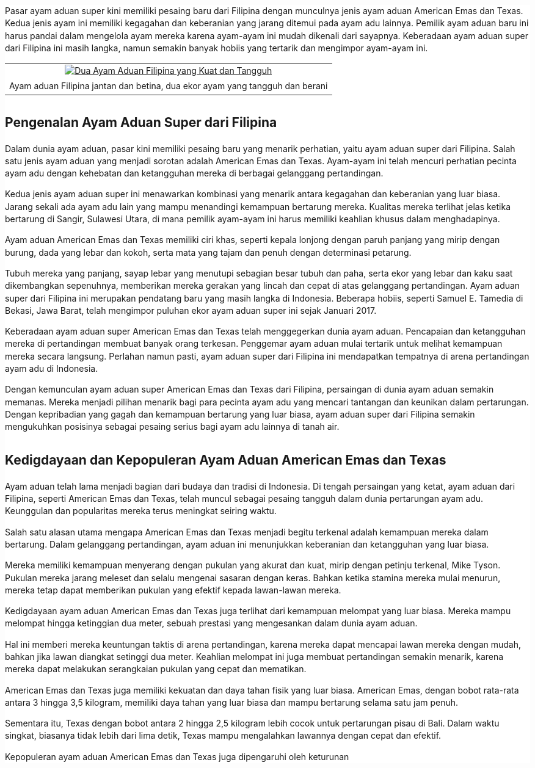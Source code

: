 <p>Pasar ayam aduan super kini memiliki pesaing baru dari Filipina dengan munculnya jenis ayam aduan American Emas dan Texas. Kedua jenis ayam ini memiliki kegagahan dan keberanian yang jarang ditemui pada ayam adu lainnya. Pemilik ayam aduan baru ini harus pandai dalam mengelola ayam mereka karena ayam-ayam ini mudah dikenali dari sayapnya. Keberadaan ayam aduan super dari Filipina ini masih langka, namun semakin banyak hobiis yang tertarik dan mengimpor ayam-ayam ini.</p><table align="center" cellpadding="0" cellspacing="0" class="tr-caption-container" style="margin-left: auto; margin-right: auto;"><tbody><tr><td style="text-align: center;"><a href="https://blogger.googleusercontent.com/img/b/R29vZ2xl/AVvXsEhDu_caDGB-CrWvGIyJXG_yKiFKnaICasrma0_JaQQp7jiZFPEF9Omn1SSePXZqPOgSATLVYCg5qqbeYFG9xNckjgTbcNm4M8UjPhn6KuWNsS7sj-o3VGLzXF_9XHWt4tIDWSUsRNwaSStNcEO9p34wpfnaVjoxTYYBRVw_lU5PIq6b4UsnyyhLBGpl9Q/s758/ayam_758x600.jpg" imageanchor="1" style="margin-left: auto; margin-right: auto;"><img alt="Dua Ayam Aduan Filipina yang Kuat dan Tangguh" border="0" data-original-height="600" data-original-width="758" height="506" src="https://blogger.googleusercontent.com/img/b/R29vZ2xl/AVvXsEhDu_caDGB-CrWvGIyJXG_yKiFKnaICasrma0_JaQQp7jiZFPEF9Omn1SSePXZqPOgSATLVYCg5qqbeYFG9xNckjgTbcNm4M8UjPhn6KuWNsS7sj-o3VGLzXF_9XHWt4tIDWSUsRNwaSStNcEO9p34wpfnaVjoxTYYBRVw_lU5PIq6b4UsnyyhLBGpl9Q/w640-h506/ayam_758x600.jpg" title="Dua Ayam Aduan Filipina yang Siap Bertarung dengan Keahlian dan Keberanian Mereka" width="640" /></a></td></tr><tr><td class="tr-caption" style="text-align: center;">Ayam aduan Filipina jantan dan betina, dua ekor ayam yang tangguh dan berani</td></tr></tbody></table><h2>Pengenalan Ayam Aduan Super dari Filipina</h2><p>Dalam dunia ayam aduan, pasar kini memiliki pesaing baru yang menarik perhatian, yaitu ayam aduan super dari Filipina. Salah satu jenis ayam aduan yang menjadi sorotan adalah American Emas dan Texas. Ayam-ayam ini telah mencuri perhatian pecinta ayam adu dengan kehebatan dan ketangguhan mereka di berbagai gelanggang pertandingan.</p><p>Kedua jenis ayam aduan super ini menawarkan kombinasi yang menarik antara kegagahan dan keberanian yang luar biasa. Jarang sekali ada ayam adu lain yang mampu menandingi kemampuan bertarung mereka. Kualitas mereka terlihat jelas ketika bertarung di Sangir, Sulawesi Utara, di mana pemilik ayam-ayam ini harus memiliki keahlian khusus dalam menghadapinya.</p><p>Ayam aduan American Emas dan Texas memiliki ciri khas, seperti kepala lonjong dengan paruh panjang yang mirip dengan burung, dada yang lebar dan kokoh, serta mata yang tajam dan penuh dengan determinasi petarung.</p><p>Tubuh mereka yang panjang, sayap lebar yang menutupi sebagian besar tubuh dan paha, serta ekor yang lebar dan kaku saat dikembangkan sepenuhnya, memberikan mereka gerakan yang lincah dan cepat di atas gelanggang pertandingan. Ayam aduan super dari Filipina ini merupakan pendatang baru yang masih langka di Indonesia. Beberapa hobiis, seperti Samuel E. Tamedia di Bekasi, Jawa Barat, telah mengimpor puluhan ekor ayam aduan super ini sejak Januari 2017.</p><p>Keberadaan ayam aduan super American Emas dan Texas telah menggegerkan dunia ayam aduan. Pencapaian dan ketangguhan mereka di pertandingan membuat banyak orang terkesan. Penggemar ayam aduan mulai tertarik untuk melihat kemampuan mereka secara langsung. Perlahan namun pasti, ayam aduan super dari Filipina ini mendapatkan tempatnya di arena pertandingan ayam adu di Indonesia.</p><p>Dengan kemunculan ayam aduan super American Emas dan Texas dari Filipina, persaingan di dunia ayam aduan semakin memanas. Mereka menjadi pilihan menarik bagi para pecinta ayam adu yang mencari tantangan dan keunikan dalam pertarungan. Dengan kepribadian yang gagah dan kemampuan bertarung yang luar biasa, ayam aduan super dari Filipina semakin mengukuhkan posisinya sebagai pesaing serius bagi ayam adu lainnya di tanah air.</p><h2>Kedigdayaan dan Kepopuleran Ayam Aduan American Emas dan Texas</h2><p>Ayam aduan telah lama menjadi bagian dari budaya dan tradisi di Indonesia. Di tengah persaingan yang ketat, ayam aduan dari Filipina, seperti American Emas dan Texas, telah muncul sebagai pesaing tangguh dalam dunia pertarungan ayam adu. Keunggulan dan popularitas mereka terus meningkat seiring waktu.</p><p>Salah satu alasan utama mengapa American Emas dan Texas menjadi begitu terkenal adalah kemampuan mereka dalam bertarung. Dalam gelanggang pertandingan, ayam aduan ini menunjukkan keberanian dan ketangguhan yang luar biasa.</p><p>Mereka memiliki kemampuan menyerang dengan pukulan yang akurat dan kuat, mirip dengan petinju terkenal, Mike Tyson. Pukulan mereka jarang meleset dan selalu mengenai sasaran dengan keras. Bahkan ketika stamina mereka mulai menurun, mereka tetap dapat memberikan pukulan yang efektif kepada lawan-lawan mereka.</p><p>Kedigdayaan ayam aduan American Emas dan Texas juga terlihat dari kemampuan melompat yang luar biasa. Mereka mampu melompat hingga ketinggian dua meter, sebuah prestasi yang mengesankan dalam dunia ayam aduan.</p><p>Hal ini memberi mereka keuntungan taktis di arena pertandingan, karena mereka dapat mencapai lawan mereka dengan mudah, bahkan jika lawan diangkat setinggi dua meter. Keahlian melompat ini juga membuat pertandingan semakin menarik, karena mereka dapat melakukan serangkaian pukulan yang cepat dan mematikan.</p><p>American Emas dan Texas juga memiliki kekuatan dan daya tahan fisik yang luar biasa. American Emas, dengan bobot rata-rata antara 3 hingga 3,5 kilogram, memiliki daya tahan yang luar biasa dan mampu bertarung selama satu jam penuh.</p><p>Sementara itu, Texas dengan bobot antara 2 hingga 2,5 kilogram lebih cocok untuk pertarungan pisau di Bali. Dalam waktu singkat, biasanya tidak lebih dari lima detik, Texas mampu mengalahkan lawannya dengan cepat dan efektif.</p><p>Kepopuleran ayam aduan American Emas dan Texas juga dipengaruhi oleh keturunan